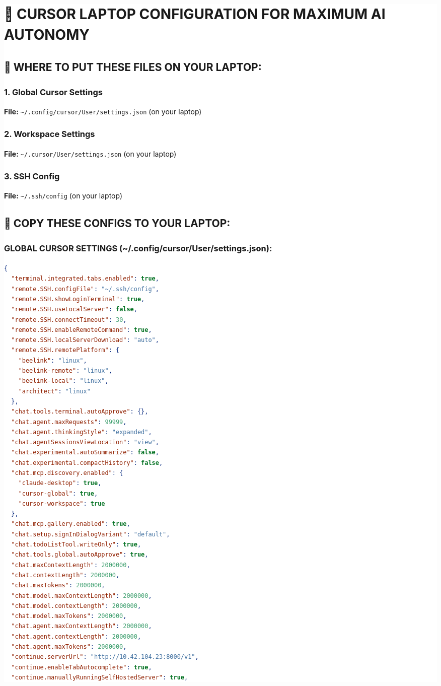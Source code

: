 # 🚀 CURSOR LAPTOP CONFIGURATION FOR MAXIMUM AI AUTONOMY

## 📍 WHERE TO PUT THESE FILES ON YOUR LAPTOP:

### 1. Global Cursor Settings
**File:** `~/.config/cursor/User/settings.json` (on your laptop)

### 2. Workspace Settings  
**File:** `~/.cursor/User/settings.json` (on your laptop)

### 3. SSH Config
**File:** `~/.ssh/config` (on your laptop)

## 🔧 COPY THESE CONFIGS TO YOUR LAPTOP:


### GLOBAL CURSOR SETTINGS (~/.config/cursor/User/settings.json):
```json
{
  "terminal.integrated.tabs.enabled": true,
  "remote.SSH.configFile": "~/.ssh/config",
  "remote.SSH.showLoginTerminal": true,
  "remote.SSH.useLocalServer": false,
  "remote.SSH.connectTimeout": 30,
  "remote.SSH.enableRemoteCommand": true,
  "remote.SSH.localServerDownload": "auto",
  "remote.SSH.remotePlatform": {
    "beelink": "linux",
    "beelink-remote": "linux", 
    "beelink-local": "linux",
    "architect": "linux"
  },
  "chat.tools.terminal.autoApprove": {},
  "chat.agent.maxRequests": 99999,
  "chat.agent.thinkingStyle": "expanded",
  "chat.agentSessionsViewLocation": "view",
  "chat.experimental.autoSummarize": false,
  "chat.experimental.compactHistory": false,
  "chat.mcp.discovery.enabled": {
    "claude-desktop": true,
    "cursor-global": true,
    "cursor-workspace": true
  },
  "chat.mcp.gallery.enabled": true,
  "chat.setup.signInDialogVariant": "default",
  "chat.todoListTool.writeOnly": true,
  "chat.tools.global.autoApprove": true,
  "chat.maxContextLength": 2000000,
  "chat.contextLength": 2000000,
  "chat.maxTokens": 2000000,
  "chat.model.maxContextLength": 2000000,
  "chat.model.contextLength": 2000000,
  "chat.model.maxTokens": 2000000,
  "chat.agent.maxContextLength": 2000000,
  "chat.agent.contextLength": 2000000,
  "chat.agent.maxTokens": 2000000,
  "continue.serverUrl": "http://10.42.104.23:8000/v1",
  "continue.enableTabAutocomplete": true,
  "continue.manuallyRunningSelfHostedServer": true,
```